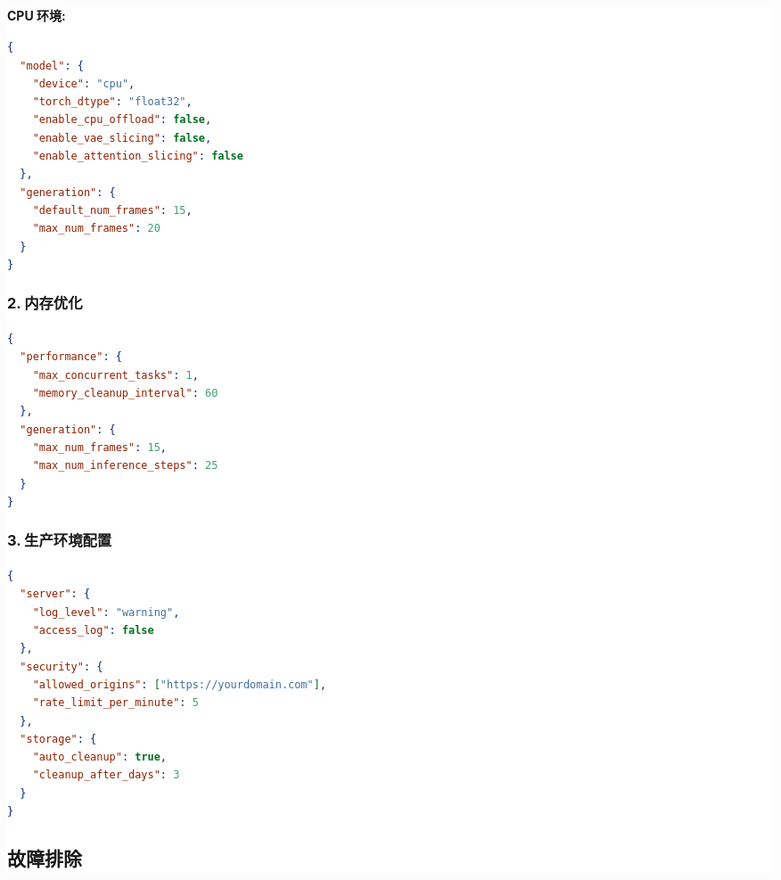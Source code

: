 **CPU 环境:**
```json
{
  "model": {
    "device": "cpu",
    "torch_dtype": "float32",
    "enable_cpu_offload": false,
    "enable_vae_slicing": false,
    "enable_attention_slicing": false
  },
  "generation": {
    "default_num_frames": 15,
    "max_num_frames": 20
  }
}
```

### 2. 内存优化

```json
{
  "performance": {
    "max_concurrent_tasks": 1,
    "memory_cleanup_interval": 60
  },
  "generation": {
    "max_num_frames": 15,
    "max_num_inference_steps": 25
  }
}
```

### 3. 生产环境配置

```json
{
  "server": {
    "log_level": "warning",
    "access_log": false
  },
  "security": {
    "allowed_origins": ["https://yourdomain.com"],
    "rate_limit_per_minute": 5
  },
  "storage": {
    "auto_cleanup": true,
    "cleanup_after_days": 3
  }
}
```

## 故障排除
